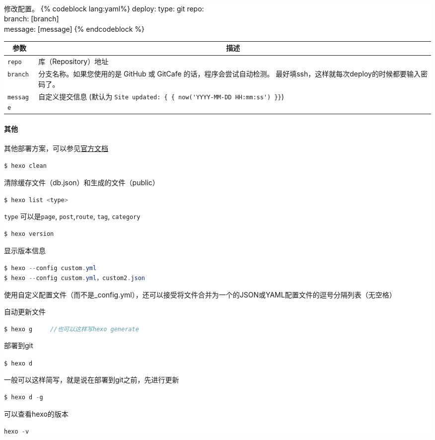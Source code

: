 
修改配置。
{% codeblock    lang:yaml%}
deploy:
type: git
repo: <repository url>  
branch: [branch]  
message: [message]
{% endcodeblock  %}
​	

| 参数        | 描述                                       |
| --------- | ---------------------------------------- |
| `repo`    | 库（Repository）地址                          |
| `branch`  | 分支名称。如果您使用的是 GitHub 或 GitCafe 的话，程序会尝试自动检测。					最好填ssh，这样就每次deploy的时候都要输入密码了。 |
| `message` | 自定义提交信息 (默认为 `Site updated: { { now('YYYY-MM-DD HH:mm:ss') }}`) |



#### 其他 ####

其他部署方案，可以参见[官方文档](https://hexo.io/zh-cn/docs/tag-plugins.html)
```java
$ hexo clean
```
清除缓存文件（db.json）和生成的文件（public）
```java
$ hexo list <type>
```
`type` 可以是`page`, `post`,`route`, `tag`, `category`
```java
$ hexo version
```
显示版本信息
```java
$ hexo --config custom.yml
$ hexo --config custom.yml，custom2.json
```
使用自定义配置文件（而不是_config.yml），还可以接受将文件合并为一个的JSON或YAML配置文件的逗号分隔列表（无空格）




自动更新文件
```java
$ hexo g     //也可以这样写hexo generate 
```
部署到git
```java
$ hexo d
```

一般可以这样简写，就是说在部署到git之前，先进行更新
```java
$ hexo d -g
```
可以查看hexo的版本
```java
hexo -v
```
